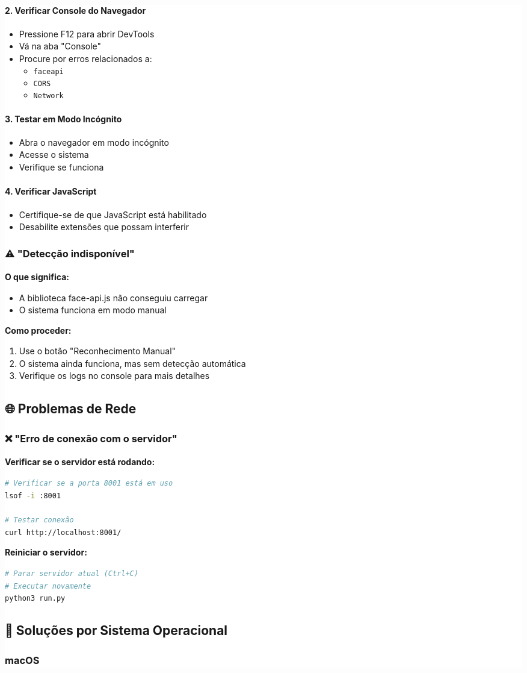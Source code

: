 #### 2. Verificar Console do Navegador
- Pressione F12 para abrir DevTools
- Vá na aba "Console"
- Procure por erros relacionados a:
  - `faceapi`
  - `CORS`
  - `Network`

#### 3. Testar em Modo Incógnito
- Abra o navegador em modo incógnito
- Acesse o sistema
- Verifique se funciona

#### 4. Verificar JavaScript
- Certifique-se de que JavaScript está habilitado
- Desabilite extensões que possam interferir

### ⚠️ "Detecção indisponível"

**O que significa:**
- A biblioteca face-api.js não conseguiu carregar
- O sistema funciona em modo manual

**Como proceder:**
1. Use o botão "Reconhecimento Manual"
2. O sistema ainda funciona, mas sem detecção automática
3. Verifique os logs no console para mais detalhes

## 🌐 Problemas de Rede

### ❌ "Erro de conexão com o servidor"

**Verificar se o servidor está rodando:**
```bash
# Verificar se a porta 8001 está em uso
lsof -i :8001

# Testar conexão
curl http://localhost:8001/
```

**Reiniciar o servidor:**
```bash
# Parar servidor atual (Ctrl+C)
# Executar novamente
python3 run.py
```

## 🔧 Soluções por Sistema Operacional

### macOS
